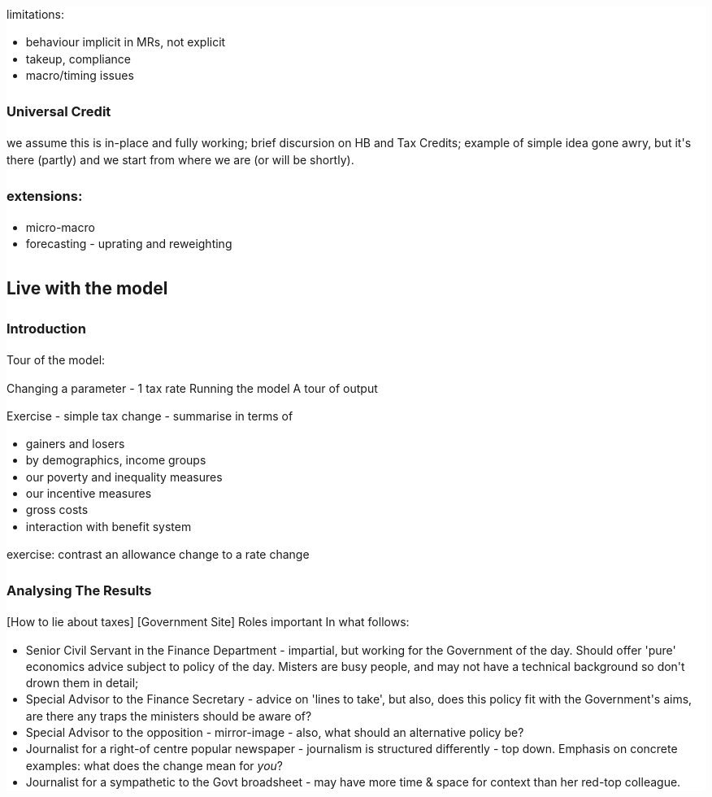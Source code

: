 limitations:

* behaviour implicit in MRs, not explicit
* takeup, compliance
* macro/timing issues

### Universal Credit

we assume this is in-place and fully working; brief discursion on HB and Tax Credits; example of simple idea gone awry, but it's there (partly) and we start from where we are (or will be shortly).

### extensions:

* micro-macro
* forecasting - uprating and reweighting

## Live with the model

### Introduction

Tour of the model:

Changing a parameter - 1 tax rate
Running the model
A tour of output

Exercise - simple tax change - summarise in terms of

* gainers and losers
* by demographics, income groups
* our poverty and inequality measures
* our incentive measures
* gross costs
* interaction with benefit system

exercise: contrast an allowance change to a rate change

### Analysing The Results

[How to lie about taxes]
[Government Site]
Roles important
In what follows:

* Senior Civil Servant in the Finance Department - impartial, but working for the Government of the day. Should offer 'pure' economics advice subject to policy of the day. Misters are busy people, and may not have a technical background so don't drown them in detail;
* Special Advisor to the Finance Secretary - advice on 'lines to take', but also, does this policy fit with the Government's aims, are there any traps the ministers should be aware of?
* Special Advisor to the opposition - mirror-image - also, what should an alternative policy be?
* Journalist for a right-of centre popular newspaper - journalism is structured differently - top down. Emphasis on concrete examples: what does the change mean for *you*?
* Journalist for a sympathetic to the Govt broadsheet - may have more time & space for context than her red-top colleague.

